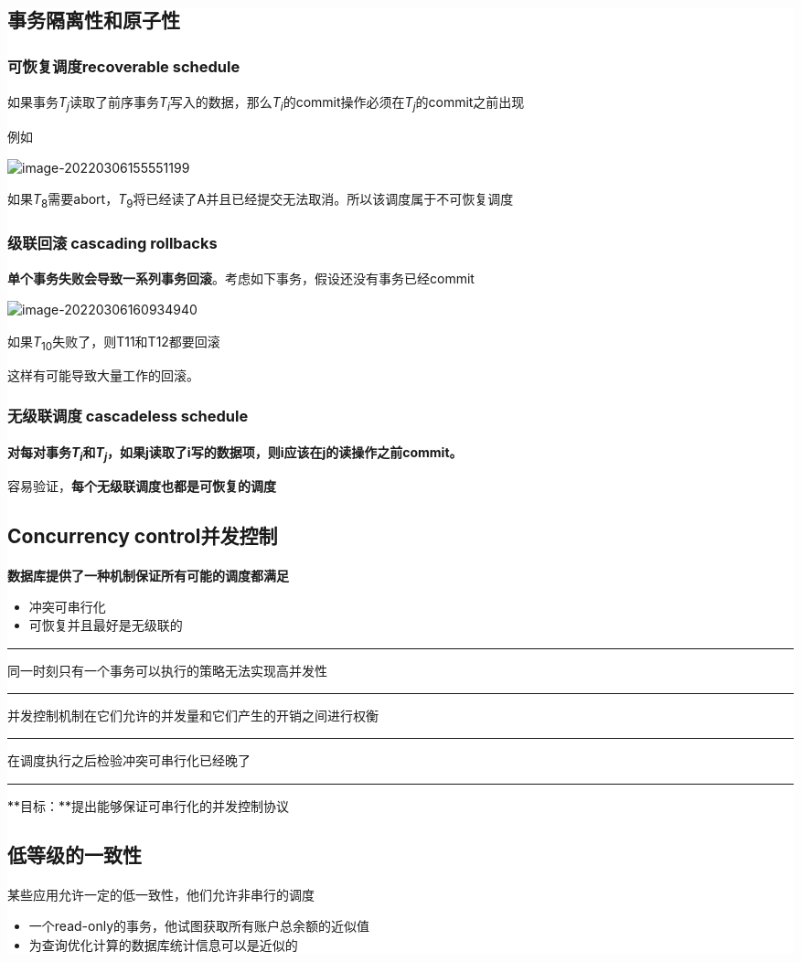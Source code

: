 ## 事务隔离性和原子性

### 可恢复调度recoverable schedule

如果事务$T_j$读取了前序事务$T_i$写入的数据，那么$T_i$的commit操作必须在$T_j$的commit之前出现

例如

![image-20220306155551199](https://cdn.jsdelivr.net/gh/xinwuyun/pictures@main/2022/03/06/5fbdd67cff493454f4509ab0872cc4db-image-20220306155551199-46b673.png)

如果$T_8$需要abort，$T_9$将已经读了A并且已经提交无法取消。所以该调度属于不可恢复调度

### 级联回滚 cascading rollbacks

**单个事务失败会导致一系列事务回滚**。考虑如下事务，假设还没有事务已经commit

![image-20220306160934940](https://cdn.jsdelivr.net/gh/xinwuyun/pictures@main/2022/03/06/3b0b1248c2319a882fcad6b66c20df08-image-20220306160934940-e83d16.png)

如果$T_{10}$失败了，则T11和T12都要回滚

这样有可能导致大量工作的回滚。

### 无级联调度 cascadeless schedule

**对每对事务$T_i$和$T_j$，如果j读取了i写的数据项，则i应该在j的读操作之前commit。**

容易验证，**每个无级联调度也都是可恢复的调度**

## Concurrency control并发控制

**数据库提供了一种机制保证所有可能的调度都满足**

+ 冲突可串行化
+ 可恢复并且最好是无级联的

****

同一时刻只有一个事务可以执行的策略无法实现高并发性

****

并发控制机制在它们允许的并发量和它们产生的开销之间进行权衡

****

在调度执行之后检验冲突可串行化已经晚了

----

**目标：**提出能够保证可串行化的并发控制协议

## 低等级的一致性

某些应用允许一定的低一致性，他们允许非串行的调度

+ 一个read-only的事务，他试图获取所有账户总余额的近似值
+ 为查询优化计算的数据库统计信息可以是近似的
